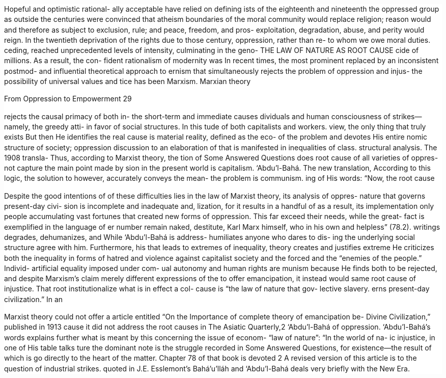 Hopeful and optimistic rational-         ally acceptable have relied on defining
ists of the eighteenth and nineteenth       the oppressed group as outside the
centuries were convinced that atheism       boundaries of the moral community
would replace religion; reason would        and therefore as subject to exclusion,
rule; and peace, freedom, and pros-         exploitation, degradation, abuse, and
perity would reign. In the twentieth        deprivation of the rights due to those
century, oppression, rather than re-        to whom we owe moral duties.
ceding, reached unprecedented levels
of intensity, culminating in the geno-      THE LAW OF NATURE AS ROOT CAUSE
cide of millions. As a result, the con-
fident rationalism of modernity was         In recent times, the most prominent
replaced by an inconsistent postmod-        and influential theoretical approach to
ernism that simultaneously rejects          the problem of oppression and injus-
the possibility of universal values and     tice has been Marxism. Marxian theory

From Oppression to Empowerment                             29

rejects the causal primacy of both in-      the short-term and immediate causes
dividuals and human consciousness           of strikes—namely, the greedy atti-
in favor of social structures. In this      tude of both capitalists and workers.
view, the only thing that truly exists      But then He identifies the real cause
is material reality, defined as the eco-    of the problem and devotes His entire
nomic structure of society; oppression      discussion to an elaboration of that
is manifested in inequalities of class.     structural analysis. The 1908 transla-
Thus, according to Marxist theory, the      tion of Some Answered Questions does
root cause of all varieties of oppres-      not capture the main point made by
sion in the present world is capitalism.    ‘Abdu’l-Bahá. The new translation,
According to this logic, the solution to    however, accurately conveys the mean-
the problem is communism.                   ing of His words: “Now, the root cause

Despite the good intentions of           of these difficulties lies in the law of
Marxist theory, its analysis of oppres-     nature that governs present-day civi-
sion is incomplete and inadequate and,      lization, for it results in a handful of
as a result, its implementation only        people accumulating vast fortunes that
created new forms of oppression. This       far exceed their needs, while the great-
fact is exemplified in the language of      er number remain naked, destitute,
Karl Marx himself, who in his own           and helpless” (78.2).
writings degrades, dehumanizes, and            While ‘Abdu’l-Bahá is address-
humiliates anyone who dares to dis-         ing the underlying social structure
agree with him. Furthermore, his            that leads to extremes of inequality,
theory creates and justifies extreme        He criticizes both the inequality in
forms of hatred and violence against        capitalist society and the forced and
the “enemies of the people.” Individ-       artificial equality imposed under com-
ual autonomy and human rights are           munism because He finds both to be
rejected, and despite Marxism’s claim       merely different expressions of the
to offer emancipation, it instead would     same root cause of injustice. That root
institutionalize what is in effect a col-   cause is “the law of nature that gov-
lective slavery.                            erns present-day civilization.” In an

Marxist theory could not offer a         article entitled “On the Importance of
complete theory of emancipation be-         Divine Civilization,” published in 1913
cause it did not address the root causes    in The Asiatic Quarterly,2 ‘Abdu’l-Bahá
of oppression. ‘Abdu’l-Bahá’s words         explains further what is meant by this
concerning the issue of econom-             “law of nature”: “In the world of na-
ic injustice, in one of His table talks     ture the dominant note is the struggle
recorded in Some Answered Questions,        for existence—the result of which is
go directly to the heart of the matter.
Chapter 78 of that book is devoted             2 A revised version of this article is
to the question of industrial strikes.      quoted in J.E. Esslemont’s Bahá’u’lláh and
‘Abdu’l-Bahá deals very briefly with        the New Era.

